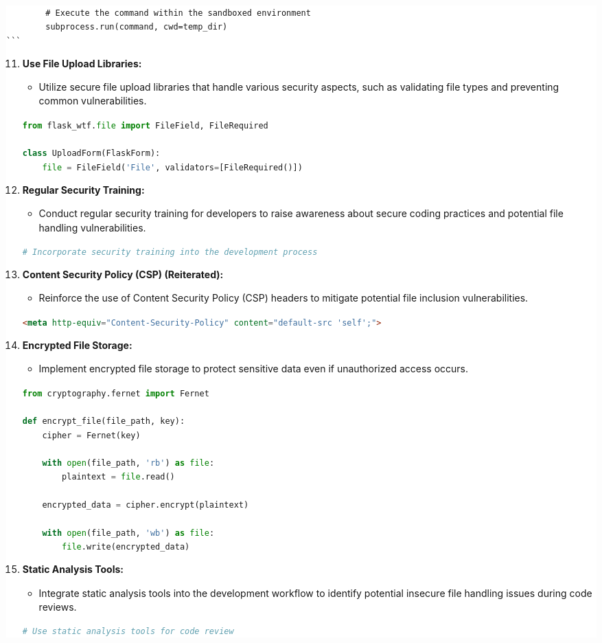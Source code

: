             # Execute the command within the sandboxed environment
            subprocess.run(command, cwd=temp_dir)
    ```

11. **Use File Upload Libraries:**
    - Utilize secure file upload libraries that handle various security aspects, such as validating file types and preventing common vulnerabilities.

    ```python
    from flask_wtf.file import FileField, FileRequired

    class UploadForm(FlaskForm):
        file = FileField('File', validators=[FileRequired()])
    ```

12. **Regular Security Training:**
    - Conduct regular security training for developers to raise awareness about secure coding practices and potential file handling vulnerabilities.

    ```bash
    # Incorporate security training into the development process
    ```

13. **Content Security Policy (CSP) (Reiterated):**
    - Reinforce the use of Content Security Policy (CSP) headers to mitigate potential file inclusion vulnerabilities.

    ```html
    <meta http-equiv="Content-Security-Policy" content="default-src 'self';">
    ```

14. **Encrypted File Storage:**
    - Implement encrypted file storage to protect sensitive data even if unauthorized access occurs.

    ```python
    from cryptography.fernet import Fernet

    def encrypt_file(file_path, key):
        cipher = Fernet(key)

        with open(file_path, 'rb') as file:
            plaintext = file.read()

        encrypted_data = cipher.encrypt(plaintext)

        with open(file_path, 'wb') as file:
            file.write(encrypted_data)
    ```

15. **Static Analysis Tools:**
    - Integrate static analysis tools into the development workflow to identify potential insecure file handling issues during code reviews.

    ```bash
    # Use static analysis tools for code review
    ```
